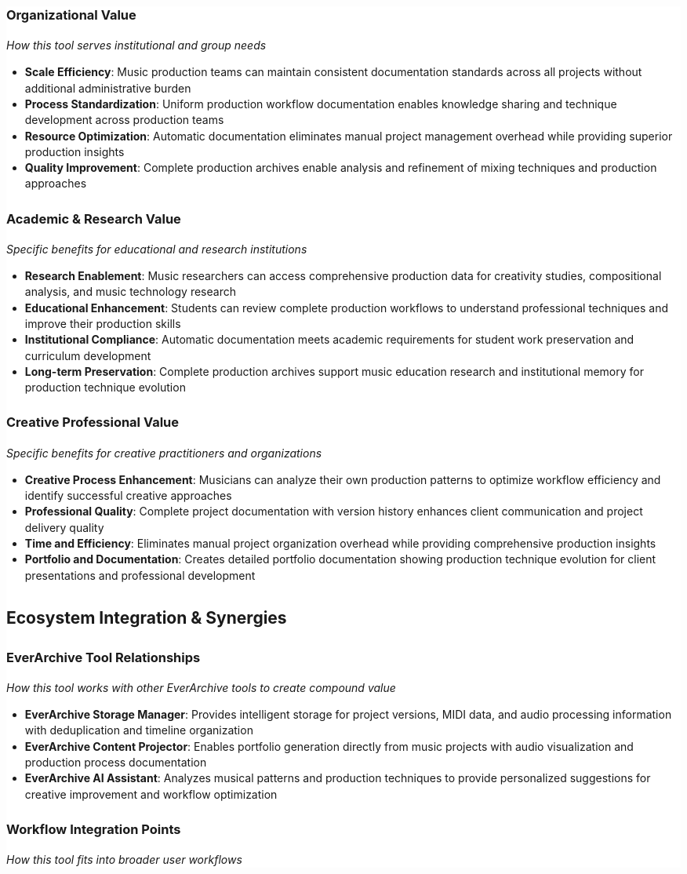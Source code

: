 ### Organizational Value
*How this tool serves institutional and group needs*

- **Scale Efficiency**: Music production teams can maintain consistent documentation standards across all projects without additional administrative burden
- **Process Standardization**: Uniform production workflow documentation enables knowledge sharing and technique development across production teams
- **Resource Optimization**: Automatic documentation eliminates manual project management overhead while providing superior production insights
- **Quality Improvement**: Complete production archives enable analysis and refinement of mixing techniques and production approaches

### Academic & Research Value
*Specific benefits for educational and research institutions*

- **Research Enablement**: Music researchers can access comprehensive production data for creativity studies, compositional analysis, and music technology research
- **Educational Enhancement**: Students can review complete production workflows to understand professional techniques and improve their production skills
- **Institutional Compliance**: Automatic documentation meets academic requirements for student work preservation and curriculum development
- **Long-term Preservation**: Complete production archives support music education research and institutional memory for production technique evolution

### Creative Professional Value
*Specific benefits for creative practitioners and organizations*

- **Creative Process Enhancement**: Musicians can analyze their own production patterns to optimize workflow efficiency and identify successful creative approaches
- **Professional Quality**: Complete project documentation with version history enhances client communication and project delivery quality
- **Time and Efficiency**: Eliminates manual project organization overhead while providing comprehensive production insights
- **Portfolio and Documentation**: Creates detailed portfolio documentation showing production technique evolution for client presentations and professional development

## Ecosystem Integration & Synergies

### EverArchive Tool Relationships
*How this tool works with other EverArchive tools to create compound value*

- **EverArchive Storage Manager**: Provides intelligent storage for project versions, MIDI data, and audio processing information with deduplication and timeline organization
- **EverArchive Content Projector**: Enables portfolio generation directly from music projects with audio visualization and production process documentation
- **EverArchive AI Assistant**: Analyzes musical patterns and production techniques to provide personalized suggestions for creative improvement and workflow optimization

### Workflow Integration Points
*How this tool fits into broader user workflows*
